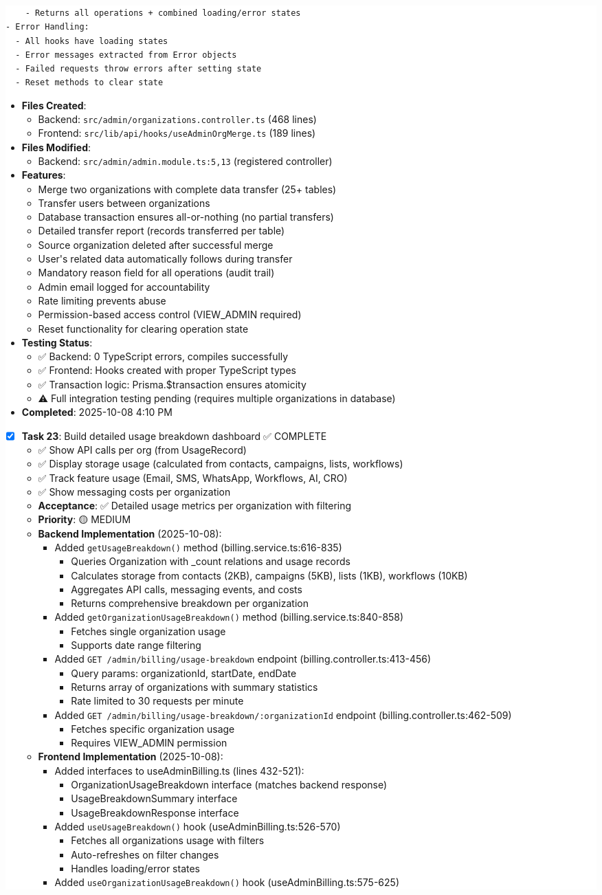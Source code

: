         - Returns all operations + combined loading/error states
    - Error Handling:
      - All hooks have loading states
      - Error messages extracted from Error objects
      - Failed requests throw errors after setting state
      - Reset methods to clear state
  - **Files Created**:
    - Backend: `src/admin/organizations.controller.ts` (468 lines)
    - Frontend: `src/lib/api/hooks/useAdminOrgMerge.ts` (189 lines)
  - **Files Modified**:
    - Backend: `src/admin/admin.module.ts:5,13` (registered controller)
  - **Features**:
    - Merge two organizations with complete data transfer (25+ tables)
    - Transfer users between organizations
    - Database transaction ensures all-or-nothing (no partial transfers)
    - Detailed transfer report (records transferred per table)
    - Source organization deleted after successful merge
    - User's related data automatically follows during transfer
    - Mandatory reason field for all operations (audit trail)
    - Admin email logged for accountability
    - Rate limiting prevents abuse
    - Permission-based access control (VIEW_ADMIN required)
    - Reset functionality for clearing operation state
  - **Testing Status**:
    - ✅ Backend: 0 TypeScript errors, compiles successfully
    - ✅ Frontend: Hooks created with proper TypeScript types
    - ✅ Transaction logic: Prisma.$transaction ensures atomicity
    - ⚠️ Full integration testing pending (requires multiple organizations in database)
  - **Completed**: 2025-10-08 4:10 PM

- [x] **Task 23**: Build detailed usage breakdown dashboard ✅ COMPLETE
  - ✅ Show API calls per org (from UsageRecord)
  - ✅ Display storage usage (calculated from contacts, campaigns, lists, workflows)
  - ✅ Track feature usage (Email, SMS, WhatsApp, Workflows, AI, CRO)
  - ✅ Show messaging costs per organization
  - **Acceptance**: ✅ Detailed usage metrics per organization with filtering
  - **Priority**: 🟡 MEDIUM
  - **Backend Implementation** (2025-10-08):
    - Added `getUsageBreakdown()` method (billing.service.ts:616-835)
      - Queries Organization with _count relations and usage records
      - Calculates storage from contacts (2KB), campaigns (5KB), lists (1KB), workflows (10KB)
      - Aggregates API calls, messaging events, and costs
      - Returns comprehensive breakdown per organization
    - Added `getOrganizationUsageBreakdown()` method (billing.service.ts:840-858)
      - Fetches single organization usage
      - Supports date range filtering
    - Added `GET /admin/billing/usage-breakdown` endpoint (billing.controller.ts:413-456)
      - Query params: organizationId, startDate, endDate
      - Returns array of organizations with summary statistics
      - Rate limited to 30 requests per minute
    - Added `GET /admin/billing/usage-breakdown/:organizationId` endpoint (billing.controller.ts:462-509)
      - Fetches specific organization usage
      - Requires VIEW_ADMIN permission
  - **Frontend Implementation** (2025-10-08):
    - Added interfaces to useAdminBilling.ts (lines 432-521):
      - OrganizationUsageBreakdown interface (matches backend response)
      - UsageBreakdownSummary interface
      - UsageBreakdownResponse interface
    - Added `useUsageBreakdown()` hook (useAdminBilling.ts:526-570)
      - Fetches all organizations usage with filters
      - Auto-refreshes on filter changes
      - Handles loading/error states
    - Added `useOrganizationUsageBreakdown()` hook (useAdminBilling.ts:575-625)